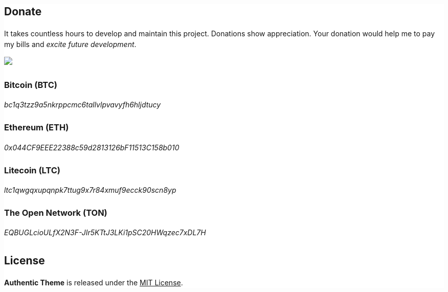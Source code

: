 ## Donate
 It takes countless hours to develop and maintain this project. Donations show appreciation. Your donation would help me to pay my bills and _excite future development_.

<a href="https://www.paypal.com/donate/?hosted_button_id=NM3ZRVZTQV39E">![](https://user-images.githubusercontent.com/4426533/226430276-086c5d38-597c-46b0-85d9-4b431e571086.png)</a>

### Bitcoin (BTC)
*bc1q3tzz9a5nkrppcmc6tallvlpvavyfh6hljdtucy*

### Ethereum (ETH)
*0x044CF9EEE22388c59d2813126bF11513C158b010*

### Litecoin (LTC)
*ltc1qwgqxupqnpk7ttug9x7r84xmuf9ecck90scn8yp*

### The Open Network (TON)
*EQBUGLcioULfX2N3F-JIr5KTtJ3LKi1pSC20HWqzec7xDL7H*

## License

**Authentic Theme** is released under the [MIT License](https://github.com/webmin/authentic-theme/blob/master/LICENSE).